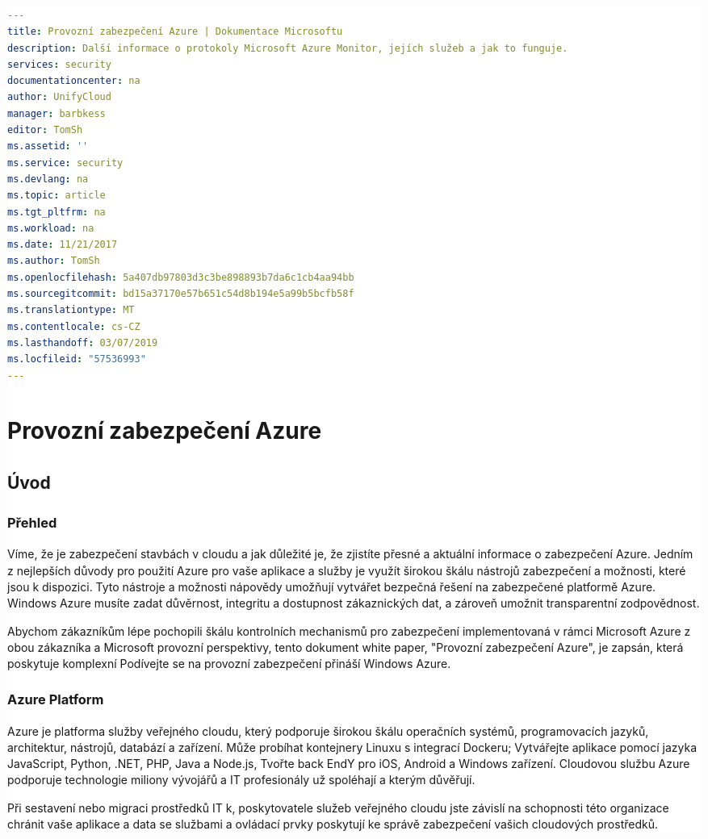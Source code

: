 ```yaml
---
title: Provozní zabezpečení Azure | Dokumentace Microsoftu
description: Další informace o protokoly Microsoft Azure Monitor, jejích služeb a jak to funguje.
services: security
documentationcenter: na
author: UnifyCloud
manager: barbkess
editor: TomSh
ms.assetid: ''
ms.service: security
ms.devlang: na
ms.topic: article
ms.tgt_pltfrm: na
ms.workload: na
ms.date: 11/21/2017
ms.author: TomSh
ms.openlocfilehash: 5a407db97803d3c3be898893b7da6c1cb4aa94bb
ms.sourcegitcommit: bd15a37170e57b651c54d8b194e5a99b5bcfb58f
ms.translationtype: MT
ms.contentlocale: cs-CZ
ms.lasthandoff: 03/07/2019
ms.locfileid: "57536993"
---
```

# <a name="azure-operational-security"></a>Provozní zabezpečení Azure
## <a name="introduction"></a>Úvod

### <a name="overview"></a>Přehled
Víme, že je zabezpečení stavbách v cloudu a jak důležité je, že zjistíte přesné a aktuální informace o zabezpečení Azure. Jedním z nejlepších důvody pro použití Azure pro vaše aplikace a služby je využít širokou škálu nástrojů zabezpečení a možnosti, které jsou k dispozici. Tyto nástroje a možnosti nápovědy umožňují vytvářet bezpečná řešení na zabezpečené platformě Azure. Windows Azure musíte zadat důvěrnost, integritu a dostupnost zákaznických dat, a zároveň umožnit transparentní zodpovědnost.

Abychom zákazníkům lépe pochopili škálu kontrolních mechanismů pro zabezpečení implementovaná v rámci Microsoft Azure z obou zákazníka a Microsoft provozní perspektivy, tento dokument white paper, "Provozní zabezpečení Azure", je zapsán, která poskytuje komplexní Podívejte se na provozní zabezpečení přináší Windows Azure.

### <a name="azure-platform"></a>Azure Platform
Azure je platforma služby veřejného cloudu, který podporuje širokou škálu operačních systémů, programovacích jazyků, architektur, nástrojů, databází a zařízení. Může probíhat kontejnery Linuxu s integrací Dockeru; Vytvářejte aplikace pomocí jazyka JavaScript, Python, .NET, PHP, Java a Node.js, Tvořte back EndY pro iOS, Android a Windows zařízení. Cloudovou službu Azure podporuje technologie miliony vývojářů a IT profesionály už spoléhají a kterým důvěřují.

Při sestavení nebo migraci prostředků IT k, poskytovatele služeb veřejného cloudu jste závislí na schopnosti této organizace chránit vaše aplikace a data se službami a ovládací prvky poskytují ke správě zabezpečení vašich cloudových prostředků.
